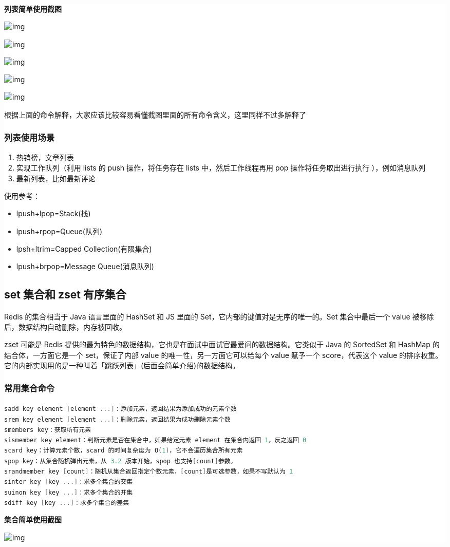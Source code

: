 **列表简单使用截图**

![img](https://a46xfr1zy5.feishu.cn/space/api/box/stream/download/asynccode/?code=ZjE2NTM4NDlkMDRjYmIwY2IwOTYyNjIxMTQ5ZDA3YmZfdnRmVXIwaHhNaFA2WTNxWkFTNzdDcklnbDRoV3NObjlfVG9rZW46Ym94Y245Ymx5YzdXMFJSWU1INHlZWFNRSjZjXzE2NDcyNzIyMDg6MTY0NzI3NTgwOF9WNA)

![img](https://a46xfr1zy5.feishu.cn/space/api/box/stream/download/asynccode/?code=ZWVhODUzZmQ5MjBhY2RlMWI4NzhlODZmNDM5ODZjMmJfSm01Ym8xQlVwUWNIUVo2UU4wWlkwdjBTNU1XYnpVa05fVG9rZW46Ym94Y241VFVOZU1lcE1sUlRjQmxqcjNTaTVlXzE2NDcyNzIyMDg6MTY0NzI3NTgwOF9WNA)

![img](https://a46xfr1zy5.feishu.cn/space/api/box/stream/download/asynccode/?code=YmIxYzUzOGMzODQ0YmEzNGJiNTNjOTI0YmRkMjcxZWVfVW14Zld4VHBHN2prdXpiUVNWZ2EwZk9hRTFqanV6d1JfVG9rZW46Ym94Y252R2pSWThiZkNYSFZtYkpQS3NTR2VkXzE2NDcyNzIyMDg6MTY0NzI3NTgwOF9WNA)

![img](https://a46xfr1zy5.feishu.cn/space/api/box/stream/download/asynccode/?code=MWU5MWY3YjA4OTUzYzIzNTA1ODhkOTU0MDA2NzQ2NGNfamMwTHZyWnIxSXJ2QzQ1bFNhVWVydDdDd3lxQ1EzSjJfVG9rZW46Ym94Y25sdHFVSmN4UG1HWDdlaHV3ejJaVHRmXzE2NDcyNzIyMDg6MTY0NzI3NTgwOF9WNA)

![img](https://a46xfr1zy5.feishu.cn/space/api/box/stream/download/asynccode/?code=ZWIwMTFiNDU4OWFkMDBiOWU0YzkwZjRiZDIyNGNjNTFfdU9UU3NYTTFqM3o1ZWVMdWNjSUdBcEp5Z3RYOXVFUG9fVG9rZW46Ym94Y25mRGs0NFo2OU15SnEyb24wYmd6b3hoXzE2NDcyNzIyMDg6MTY0NzI3NTgwOF9WNA)

根据上面的命令解释，大家应该比较容易看懂截图里面的所有命令含义，这里同样不过多解释了

### **列表使用场景**

1. 热销榜，文章列表
2. 实现工作队列（利用 lists 的 push 操作，将任务存在 lists 中，然后工作线程再用 pop 操作将任务取出进行执行 ），例如消息队列
3. 最新列表，比如最新评论

使用参考：

- lpush+lpop=Stack(栈)

- lpush+rpop=Queue(队列)

- lpsh+ltrim=Capped Collection(有限集合)

- lpush+brpop=Message Queue(消息队列)

## **set 集合和 zset 有序集合**

Redis 的集合相当于 Java 语言里面的 HashSet 和 JS 里面的 Set，它内部的键值对是无序的唯一的。Set 集合中最后一个 value 被移除后，数据结构自动删除，内存被回收。

zset 可能是 Redis 提供的最为特色的数据结构，它也是在面试中面试官最爱问的数据结构。它类似于 Java 的 SortedSet 和 HashMap 的结合体，一方面它是一个 set，保证了内部 value 的唯一性，另一方面它可以给每个 value 赋予一个 score，代表这个 value 的排序权重。它的内部实现用的是一种叫着「跳跃列表」(后面会简单介绍)的数据结构。

### **常用集合命令**

```Objective-C
sadd key element [element ...]：添加元素，返回结果为添加成功的元素个数
srem key element [element ...]：删除元素，返回结果为成功删除元素个数
smembers key：获取所有元素
sismember key element：判断元素是否在集合中，如果给定元素 element 在集合内返回 1，反之返回 0
scard key：计算元素个数，scard 的时间复杂度为 O(1)，它不会遍历集合所有元素
spop key：从集合随机弹出元素，从 3.2 版本开始，spop 也支持[count]参数。
srandmember key [count]：随机从集合返回指定个数元素，[count]是可选参数，如果不写默认为 1
sinter key [key ...]：求多个集合的交集
suinon key [key ...]：求多个集合的并集
sdiff key [key ...]：求多个集合的差集
```

**集合简单使用截图**

![img](https://a46xfr1zy5.feishu.cn/space/api/box/stream/download/asynccode/?code=YmJhNzc5NmM1ZWVkZmQzNzdmN2UyYzBjZmJjY2I5ODVfZDVWSVBUUEU4TW4yR0l0bzlMRkhLWWJRMWhmTW9FTnVfVG9rZW46Ym94Y252UlY1SDNYWXpOaGFYYmowb244WExkXzE2NDcyNzIyMDg6MTY0NzI3NTgwOF9WNA)
